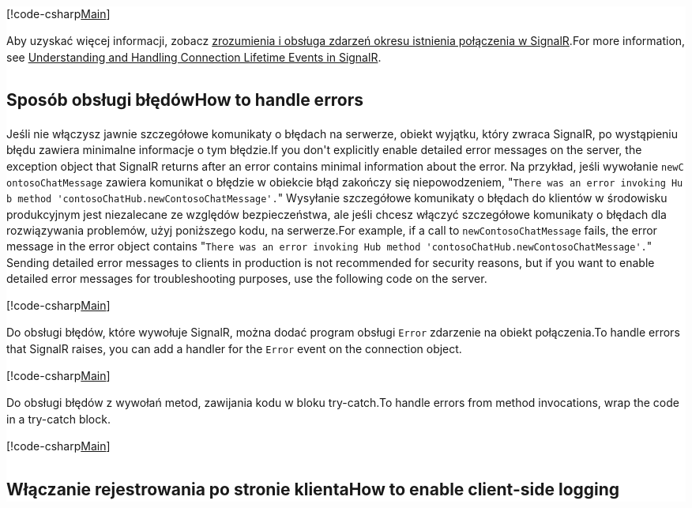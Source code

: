 [!code-csharp[Main](signalr-1x-hubs-api-guide-net-client/samples/sample30.cs)]

<span data-ttu-id="2ec91-262">Aby uzyskać więcej informacji, zobacz [zrozumienia i obsługa zdarzeń okresu istnienia połączenia w SignalR](../guide-to-the-api/handling-connection-lifetime-events.md).</span><span class="sxs-lookup"><span data-stu-id="2ec91-262">For more information, see [Understanding and Handling Connection Lifetime Events in SignalR](../guide-to-the-api/handling-connection-lifetime-events.md).</span></span>

<a id="handleerrors"></a>

## <a name="how-to-handle-errors"></a><span data-ttu-id="2ec91-263">Sposób obsługi błędów</span><span class="sxs-lookup"><span data-stu-id="2ec91-263">How to handle errors</span></span>

<span data-ttu-id="2ec91-264">Jeśli nie włączysz jawnie szczegółowe komunikaty o błędach na serwerze, obiekt wyjątku, który zwraca SignalR, po wystąpieniu błędu zawiera minimalne informacje o tym błędzie.</span><span class="sxs-lookup"><span data-stu-id="2ec91-264">If you don't explicitly enable detailed error messages on the server, the exception object that SignalR returns after an error contains minimal information about the error.</span></span> <span data-ttu-id="2ec91-265">Na przykład, jeśli wywołanie `newContosoChatMessage` zawiera komunikat o błędzie w obiekcie błąd zakończy się niepowodzeniem, "`There was an error invoking Hub method 'contosoChatHub.newContosoChatMessage'.`" Wysyłanie szczegółowe komunikaty o błędach do klientów w środowisku produkcyjnym jest niezalecane ze względów bezpieczeństwa, ale jeśli chcesz włączyć szczegółowe komunikaty o błędach dla rozwiązywania problemów, użyj poniższego kodu, na serwerze.</span><span class="sxs-lookup"><span data-stu-id="2ec91-265">For example, if a call to `newContosoChatMessage` fails, the error message in the error object contains "`There was an error invoking Hub method 'contosoChatHub.newContosoChatMessage'.`" Sending detailed error messages to clients in production is not recommended for security reasons, but if you want to enable detailed error messages for troubleshooting purposes, use the following code on the server.</span></span>

[!code-csharp[Main](signalr-1x-hubs-api-guide-net-client/samples/sample31.cs?highlight=2)]

<a id="handleerrors"></a>

<span data-ttu-id="2ec91-266">Do obsługi błędów, które wywołuje SignalR, można dodać program obsługi `Error` zdarzenie na obiekt połączenia.</span><span class="sxs-lookup"><span data-stu-id="2ec91-266">To handle errors that SignalR raises, you can add a handler for the `Error` event on the connection object.</span></span>

[!code-csharp[Main](signalr-1x-hubs-api-guide-net-client/samples/sample32.cs)]

<span data-ttu-id="2ec91-267">Do obsługi błędów z wywołań metod, zawijania kodu w bloku try-catch.</span><span class="sxs-lookup"><span data-stu-id="2ec91-267">To handle errors from method invocations, wrap the code in a try-catch block.</span></span>

[!code-csharp[Main](signalr-1x-hubs-api-guide-net-client/samples/sample33.cs)]

<a id="logging"></a>

## <a name="how-to-enable-client-side-logging"></a><span data-ttu-id="2ec91-268">Włączanie rejestrowania po stronie klienta</span><span class="sxs-lookup"><span data-stu-id="2ec91-268">How to enable client-side logging</span></span>
